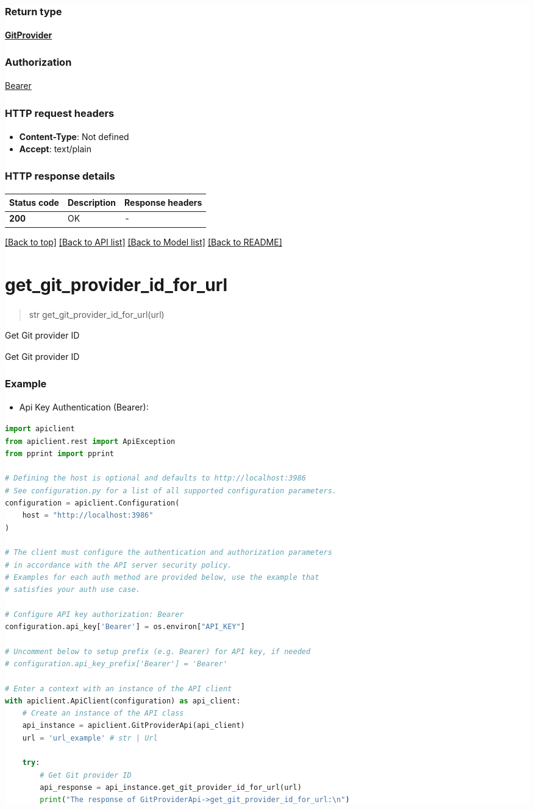 ### Return type

[**GitProvider**](GitProvider.md)

### Authorization

[Bearer](../README.md#Bearer)

### HTTP request headers

 - **Content-Type**: Not defined
 - **Accept**: text/plain

### HTTP response details

| Status code | Description | Response headers |
|-------------|-------------|------------------|
**200** | OK |  -  |

[[Back to top]](#) [[Back to API list]](../README.md#documentation-for-api-endpoints) [[Back to Model list]](../README.md#documentation-for-models) [[Back to README]](../README.md)

# **get_git_provider_id_for_url**
> str get_git_provider_id_for_url(url)

Get Git provider ID

Get Git provider ID

### Example

* Api Key Authentication (Bearer):

```python
import apiclient
from apiclient.rest import ApiException
from pprint import pprint

# Defining the host is optional and defaults to http://localhost:3986
# See configuration.py for a list of all supported configuration parameters.
configuration = apiclient.Configuration(
    host = "http://localhost:3986"
)

# The client must configure the authentication and authorization parameters
# in accordance with the API server security policy.
# Examples for each auth method are provided below, use the example that
# satisfies your auth use case.

# Configure API key authorization: Bearer
configuration.api_key['Bearer'] = os.environ["API_KEY"]

# Uncomment below to setup prefix (e.g. Bearer) for API key, if needed
# configuration.api_key_prefix['Bearer'] = 'Bearer'

# Enter a context with an instance of the API client
with apiclient.ApiClient(configuration) as api_client:
    # Create an instance of the API class
    api_instance = apiclient.GitProviderApi(api_client)
    url = 'url_example' # str | Url

    try:
        # Get Git provider ID
        api_response = api_instance.get_git_provider_id_for_url(url)
        print("The response of GitProviderApi->get_git_provider_id_for_url:\n")
```